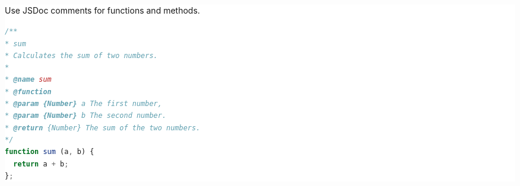 
Use JSDoc comments for functions and methods.

```js
/**
* sum
* Calculates the sum of two numbers.
*
* @name sum
* @function
* @param {Number} a The first number,
* @param {Number} b The second number.
* @return {Number} The sum of the two numbers.
*/
function sum (a, b) {
  return a + b;
};
```
